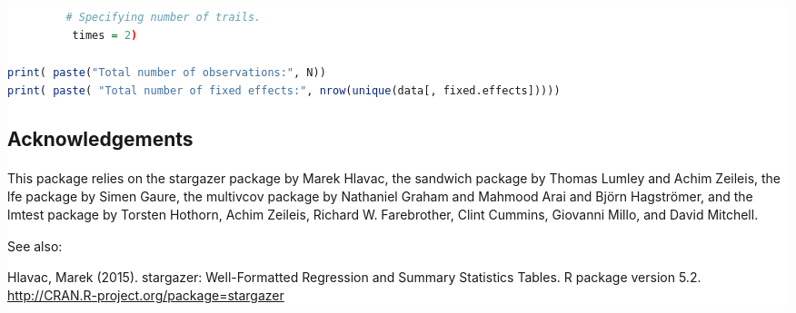 ```r
         # Specifying number of trails. 
          times = 2)  

print( paste("Total number of observations:", N))
print( paste( "Total number of fixed effects:", nrow(unique(data[, fixed.effects]))))
```


## Acknowledgements

This package relies on the stargazer package by Marek Hlavac, the sandwich package by Thomas Lumley and Achim Zeileis, the lfe package by Simen Gaure, the multivcov package by Nathaniel Graham and Mahmood Arai and Björn Hagströmer, and the lmtest package by Torsten Hothorn, Achim Zeileis, Richard W. Farebrother, Clint Cummins, Giovanni Millo, and David Mitchell.

See also:

Hlavac, Marek (2015). stargazer: Well-Formatted Regression and Summary Statistics Tables.
 R package version 5.2. http://CRAN.R-project.org/package=stargazer 


